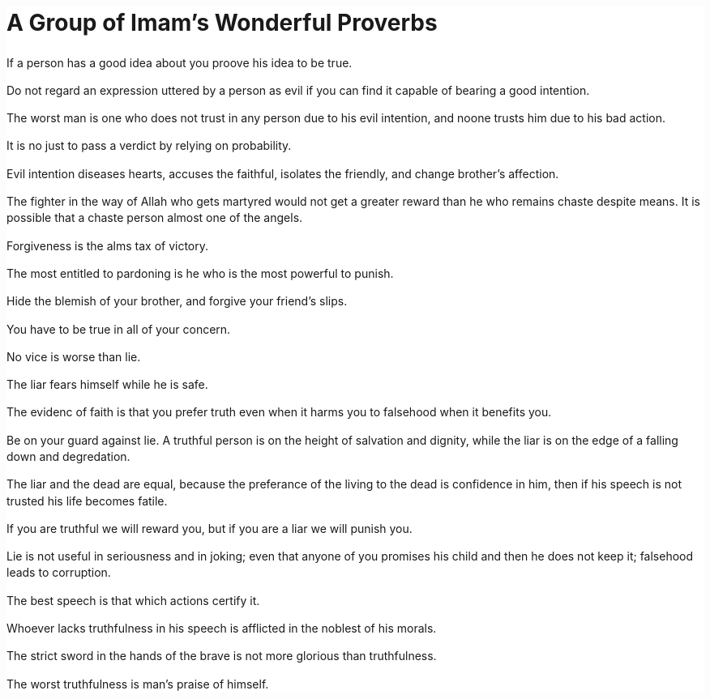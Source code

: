 A Group of Imam’s Wonderful Proverbs
====================================

If a person has a good idea about you proove his idea to be true.

Do not regard an expression uttered by a person as evil if you can find
it capable of bearing a good intention.

The worst man is one who does not trust in any person due to his evil
intention, and noone trusts him due to his bad action.

It is no just to pass a verdict by relying on probability.

Evil intention diseases hearts, accuses the faithful, isolates the
friendly, and change brother’s affection.

The fighter in the way of Allah who gets martyred would not get a
greater reward than he who remains chaste despite means. It is possible
that a chaste person almost one of the angels.

Forgiveness is the alms tax of victory.

The most entitled to pardoning is he who is the most powerful to
punish.

Hide the blemish of your brother, and forgive your friend’s slips.

You have to be true in all of your concern.

No vice is worse than lie.

The liar fears himself while he is safe.

The evidenc of faith is that you prefer truth even when it harms you to
falsehood when it benefits you.

Be on your guard against lie. A truthful person is on the height of
salvation and dignity, while the liar is on the edge of a falling down
and degredation.

The liar and the dead are equal, because the preferance of the living
to the dead is confidence in him, then if his speech is not trusted his
life becomes fatile.

If you are truthful we will reward you, but if you are a liar we will
punish you.

Lie is not useful in seriousness and in joking; even that anyone of you
promises his child and then he does not keep it; falsehood leads to
corruption.

The best speech is that which actions certify it.

Whoever lacks truthfulness in his speech is afflicted in the noblest of
his morals.

The strict sword in the hands of the brave is not more glorious than
truthfulness.

The worst truthfulness is man’s praise of himself.
